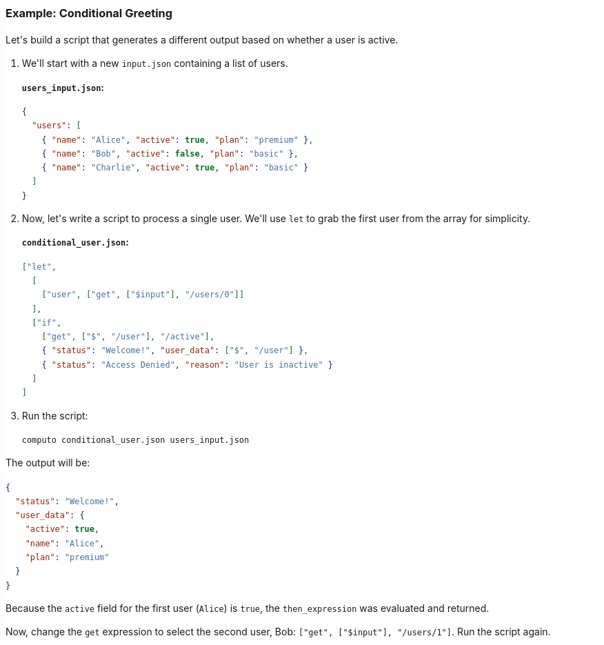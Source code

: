 ### Example: Conditional Greeting

Let's build a script that generates a different output based on whether a user is active.

1.  We'll start with a new `input.json` containing a list of users.

    **`users_input.json`:**
    ```json
    {
      "users": [
        { "name": "Alice", "active": true, "plan": "premium" },
        { "name": "Bob", "active": false, "plan": "basic" },
        { "name": "Charlie", "active": true, "plan": "basic" }
      ]
    }
    ```

2.  Now, let's write a script to process a single user. We'll use `let` to grab the first user from the array for simplicity.

    **`conditional_user.json`:**
    ```json
    ["let",
      [
        ["user", ["get", ["$input"], "/users/0"]]
      ],
      ["if",
        ["get", ["$", "/user"], "/active"],
        { "status": "Welcome!", "user_data": ["$", "/user"] },
        { "status": "Access Denied", "reason": "User is inactive" }
      ]
    ]
    ```

3.  Run the script:

    ```bash
    computo conditional_user.json users_input.json
    ```

The output will be:
```json
{
  "status": "Welcome!",
  "user_data": {
    "active": true,
    "name": "Alice",
    "plan": "premium"
  }
}
```
Because the `active` field for the first user (`Alice`) is `true`, the `then_expression` was evaluated and returned.

Now, change the `get` expression to select the second user, Bob: `["get", ["$input"], "/users/1"]`. Run the script again.
